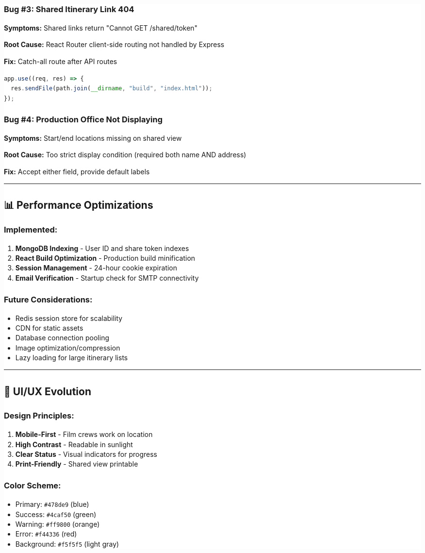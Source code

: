 ### Bug #3: Shared Itinerary Link 404
**Symptoms:** Shared links return "Cannot GET /shared/token"

**Root Cause:** React Router client-side routing not handled by Express

**Fix:** Catch-all route after API routes
```javascript
app.use((req, res) => {
  res.sendFile(path.join(__dirname, "build", "index.html"));
});
```

### Bug #4: Production Office Not Displaying
**Symptoms:** Start/end locations missing on shared view

**Root Cause:** Too strict display condition (required both name AND address)

**Fix:** Accept either field, provide default labels

---

## 📊 Performance Optimizations

### Implemented:
1. **MongoDB Indexing** - User ID and share token indexes
2. **React Build Optimization** - Production build minification
3. **Session Management** - 24-hour cookie expiration
4. **Email Verification** - Startup check for SMTP connectivity

### Future Considerations:
- Redis session store for scalability
- CDN for static assets
- Database connection pooling
- Image optimization/compression
- Lazy loading for large itinerary lists

---

## 🎨 UI/UX Evolution

### Design Principles:
1. **Mobile-First** - Film crews work on location
2. **High Contrast** - Readable in sunlight
3. **Clear Status** - Visual indicators for progress
4. **Print-Friendly** - Shared view printable

### Color Scheme:
- Primary: `#478de9` (blue)
- Success: `#4caf50` (green)
- Warning: `#ff9800` (orange)
- Error: `#f44336` (red)
- Background: `#f5f5f5` (light gray)
